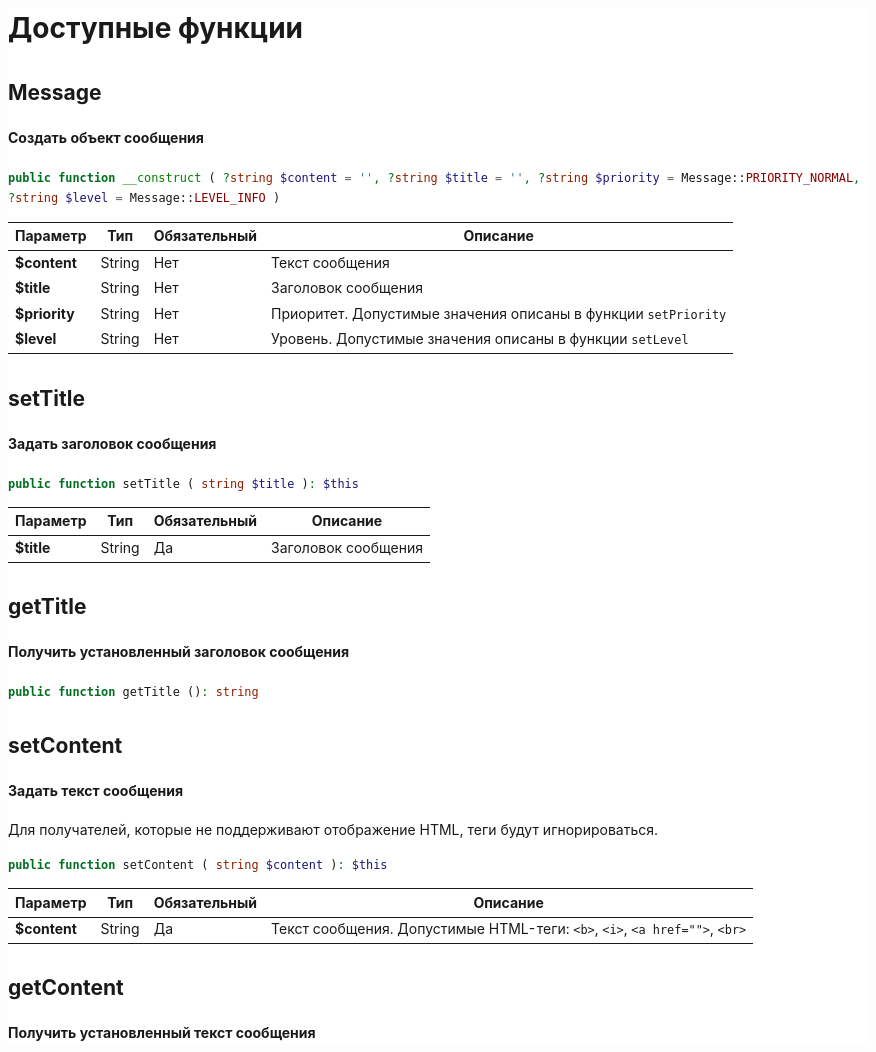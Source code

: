 # Доступные функции


## Message
#### Создать объект сообщения

```php
public function __construct ( ?string $content = '', ?string $title = '', ?string $priority = Message::PRIORITY_NORMAL, ?string $level = Message::LEVEL_INFO )
```
| Параметр      | Тип    | Обязательный | Описание                                                       |
|---------------|--------|--------------|----------------------------------------------------------------|
| **$content**  | String | Нет          | Текст сообщения                                                |
| **$title**    | String | Нет          | Заголовок сообщения                                            |
| **$priority** | String | Нет          | Приоритет. Допустимые значения описаны в функции `setPriority` |
| **$level**    | String | Нет          | Уровень. Допустимые значения описаны в функции `setLevel`      |

## setTitle
#### Задать заголовок сообщения

```php
public function setTitle ( string $title ): $this
```
| Параметр   | Тип    | Обязательный | Описание            |
|------------|--------|--------------|---------------------|
| **$title** | String | Да           | Заголовок сообщения |

## getTitle
#### Получить установленный заголовок сообщения

```php
public function getTitle (): string
```


## setContent
#### Задать текст сообщения
Для получателей, которые не поддерживают отображение HTML, теги будут игнорироваться.
```php
public function setContent ( string $content ): $this
```
| Параметр     | Тип    | Обязательный | Описание                                                                   |
|--------------|--------|--------------|----------------------------------------------------------------------------|
| **$content** | String | Да           | Текст сообщения. Допустимые HTML-теги: `<b>`, `<i>`, `<a href="">`, `<br>` |

## getContent
#### Получить установленный текст сообщения
